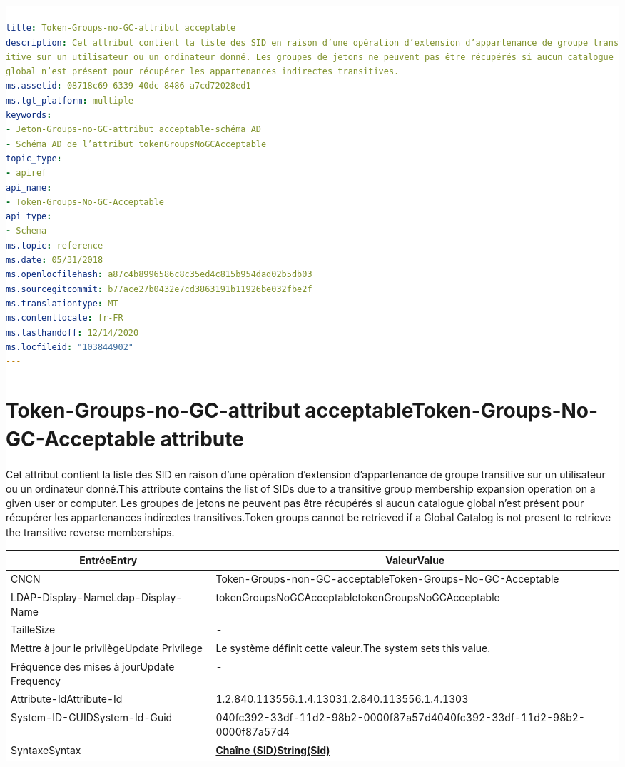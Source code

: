 ```yaml
---
title: Token-Groups-no-GC-attribut acceptable
description: Cet attribut contient la liste des SID en raison d’une opération d’extension d’appartenance de groupe transitive sur un utilisateur ou un ordinateur donné. Les groupes de jetons ne peuvent pas être récupérés si aucun catalogue global n’est présent pour récupérer les appartenances indirectes transitives.
ms.assetid: 08718c69-6339-40dc-8486-a7cd72028ed1
ms.tgt_platform: multiple
keywords:
- Jeton-Groups-no-GC-attribut acceptable-schéma AD
- Schéma AD de l’attribut tokenGroupsNoGCAcceptable
topic_type:
- apiref
api_name:
- Token-Groups-No-GC-Acceptable
api_type:
- Schema
ms.topic: reference
ms.date: 05/31/2018
ms.openlocfilehash: a87c4b8996586c8c35ed4c815b954dad02b5db03
ms.sourcegitcommit: b77ace27b0432e7cd3863191b11926be032fbe2f
ms.translationtype: MT
ms.contentlocale: fr-FR
ms.lasthandoff: 12/14/2020
ms.locfileid: "103844902"
---
```

# <a name="token-groups-no-gc-acceptable-attribute"></a><span data-ttu-id="36cd3-106">Token-Groups-no-GC-attribut acceptable</span><span class="sxs-lookup"><span data-stu-id="36cd3-106">Token-Groups-No-GC-Acceptable attribute</span></span>

<span data-ttu-id="36cd3-107">Cet attribut contient la liste des SID en raison d’une opération d’extension d’appartenance de groupe transitive sur un utilisateur ou un ordinateur donné.</span><span class="sxs-lookup"><span data-stu-id="36cd3-107">This attribute contains the list of SIDs due to a transitive group membership expansion operation on a given user or computer.</span></span> <span data-ttu-id="36cd3-108">Les groupes de jetons ne peuvent pas être récupérés si aucun catalogue global n’est présent pour récupérer les appartenances indirectes transitives.</span><span class="sxs-lookup"><span data-stu-id="36cd3-108">Token groups cannot be retrieved if a Global Catalog is not present to retrieve the transitive reverse memberships.</span></span>



| <span data-ttu-id="36cd3-109">Entrée</span><span class="sxs-lookup"><span data-stu-id="36cd3-109">Entry</span></span> | <span data-ttu-id="36cd3-110">Valeur</span><span class="sxs-lookup"><span data-stu-id="36cd3-110">Value</span></span> |
|-------------------|--------------------------------------|
| <span data-ttu-id="36cd3-111">CN</span><span class="sxs-lookup"><span data-stu-id="36cd3-111">CN</span></span>                | <span data-ttu-id="36cd3-112">Token-Groups-non-GC-acceptable</span><span class="sxs-lookup"><span data-stu-id="36cd3-112">Token-Groups-No-GC-Acceptable</span></span>        |
| <span data-ttu-id="36cd3-113">LDAP-Display-Name</span><span class="sxs-lookup"><span data-stu-id="36cd3-113">Ldap-Display-Name</span></span> | <span data-ttu-id="36cd3-114">tokenGroupsNoGCAcceptable</span><span class="sxs-lookup"><span data-stu-id="36cd3-114">tokenGroupsNoGCAcceptable</span></span>            |
| <span data-ttu-id="36cd3-115">Taille</span><span class="sxs-lookup"><span data-stu-id="36cd3-115">Size</span></span>              | \-                                   |
| <span data-ttu-id="36cd3-116">Mettre à jour le privilège</span><span class="sxs-lookup"><span data-stu-id="36cd3-116">Update Privilege</span></span>  | <span data-ttu-id="36cd3-117">Le système définit cette valeur.</span><span class="sxs-lookup"><span data-stu-id="36cd3-117">The system sets this value.</span></span>          |
| <span data-ttu-id="36cd3-118">Fréquence des mises à jour</span><span class="sxs-lookup"><span data-stu-id="36cd3-118">Update Frequency</span></span>  | \-                                   |
| <span data-ttu-id="36cd3-119">Attribute-Id</span><span class="sxs-lookup"><span data-stu-id="36cd3-119">Attribute-Id</span></span>      | <span data-ttu-id="36cd3-120">1.2.840.113556.1.4.1303</span><span class="sxs-lookup"><span data-stu-id="36cd3-120">1.2.840.113556.1.4.1303</span></span>              |
| <span data-ttu-id="36cd3-121">System-ID-GUID</span><span class="sxs-lookup"><span data-stu-id="36cd3-121">System-Id-Guid</span></span>    | <span data-ttu-id="36cd3-122">040fc392-33df-11d2-98b2-0000f87a57d4</span><span class="sxs-lookup"><span data-stu-id="36cd3-122">040fc392-33df-11d2-98b2-0000f87a57d4</span></span> |
| <span data-ttu-id="36cd3-123">Syntaxe</span><span class="sxs-lookup"><span data-stu-id="36cd3-123">Syntax</span></span>            | [<span data-ttu-id="36cd3-124">**Chaîne (SID)**</span><span class="sxs-lookup"><span data-stu-id="36cd3-124">**String(Sid)**</span></span>](s-string-sid.md)  |
